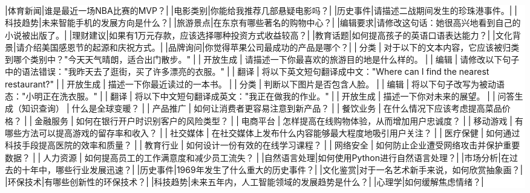 |体育新闻|谁是最近一场NBA比赛的MVP？|
|电影类别|你能给我推荐几部悬疑电影吗？|
|历史事件|请描述二战期间发生的珍珠港事件。|
|科技趋势|未来智能手机的发展方向是什么？|
|旅游景点|在东京有哪些著名的购物中心？|
|编辑要求|请修改这句话：她很高兴地看到自己的小说被出版了。|
|理财建议|如果有1万元存款，应该选择哪种投资方式收益较高？|
|教育话题|如何提高孩子的英语口语表达能力？|
|文化背景|请介绍美国感恩节的起源和庆祝方式。|
|品牌询问|你觉得苹果公司最成功的产品是哪个？|
| 分类                 | 对于以下的文本内容，它应该被归类到哪个类别中？"今天天气晴朗，适合出门散步。" |
| 开放生成             | 请描述一下你最喜欢的旅游目的地是什么样的。                               |
| 编辑                 | 请修改以下句子中的语法错误："我昨天去了逛街，买了许多漂亮的衣服。"         |
| 翻译                 | 将以下英文短句翻译成中文："Where can I find the nearest restaurant?"        |
| 开放生成             | 描述一下你最近读过的一本书。                                               |
| 分类                 | 判断以下图片是否包含人脸。                                                 |
| 编辑                 | 将以下句子改写为被动语态："小明正在洗衣服。"                               |
| 翻译                 | 将以下中文短句翻译成英文："我正在做我的作业。"                             |
| 开放生成             | 描述一下你对未来的展望。                                                   |
| 问答生成（知识查询） | 什么是全球变暖？                                                           |
| 产品推广                               | 如何让消费者更容易注意到新产品？                             |
| 餐饮业务                               | 在什么情况下应该考虑提高菜品价格？                           |
| 金融服务                               | 如何在银行开户时识别客户的风险类型？                         |
| 电商平台                               | 怎样提高在线购物体验，从而增加用户忠诚度？                 |
| 移动游戏                               | 有哪些方法可以提高游戏的留存率和收入？                       |
| 社交媒体                               | 在社交媒体上发布什么内容能够最大程度地吸引用户关注？         |
| 医疗保健                               | 如何通过科技手段提高医院的效率和质量？                       |
| 教育行业                               | 如何设计一份有效的在线学习课程？                           |
| 网络安全                               | 如何防止企业遭受网络攻击并保护重要数据？                     |
| 人力资源                               | 如何提高员工的工作满意度和减少员工流失？                     |
|自然语言处理|如何使用Python进行自然语言处理？|
|市场分析|在过去的十年中，哪些行业发展迅速？|
|历史事件|1969年发生了什么重大的历史事件？|
|文化鉴赏|对于一名艺术新手来说，如何欣赏抽象画？|
|环保技术|有哪些创新性的环保技术？|
|科技趋势|未来五年内，人工智能领域的发展趋势是什么？|
|心理学|如何缓解焦虑情绪？|